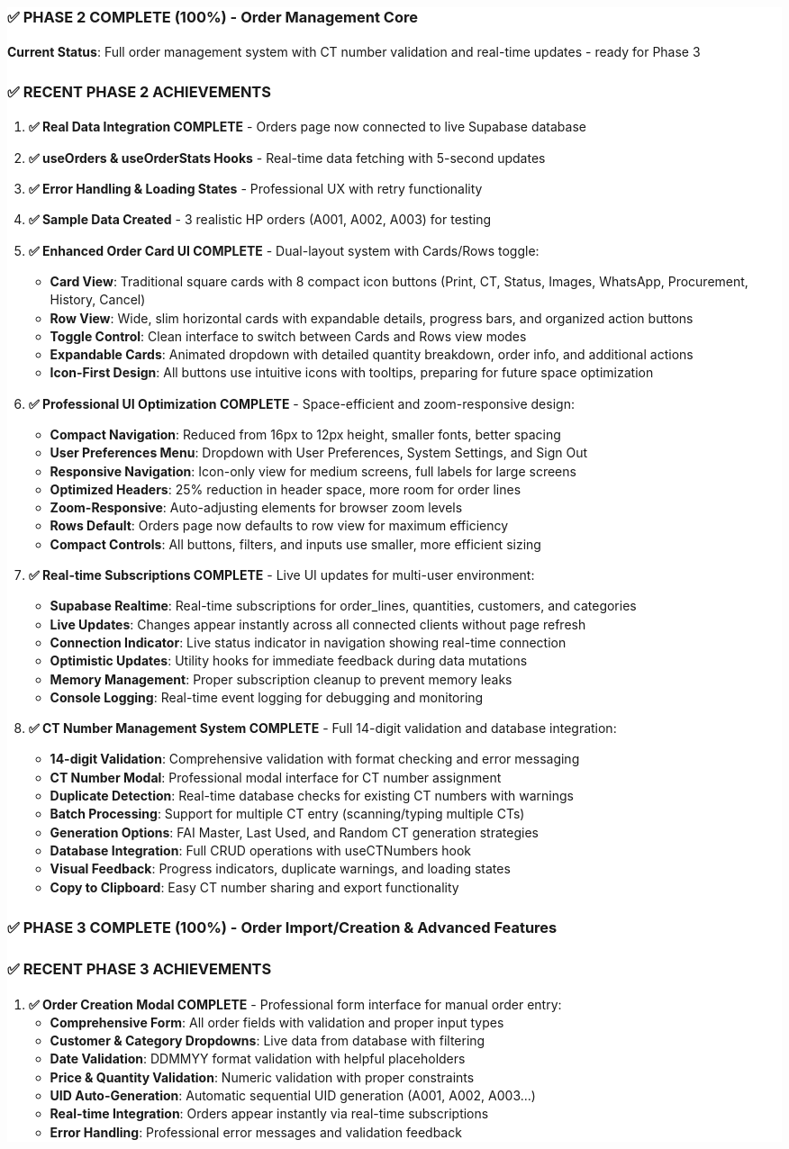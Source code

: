 ### ✅ PHASE 2 COMPLETE (100%) - Order Management Core
**Current Status**: Full order management system with CT number validation and real-time updates - ready for Phase 3

### ✅ RECENT PHASE 2 ACHIEVEMENTS
1. **✅ Real Data Integration COMPLETE** - Orders page now connected to live Supabase database
2. **✅ useOrders & useOrderStats Hooks** - Real-time data fetching with 5-second updates
3. **✅ Error Handling & Loading States** - Professional UX with retry functionality
4. **✅ Sample Data Created** - 3 realistic HP orders (A001, A002, A003) for testing
5. **✅ Enhanced Order Card UI COMPLETE** - Dual-layout system with Cards/Rows toggle:
   - **Card View**: Traditional square cards with 8 compact icon buttons (Print, CT, Status, Images, WhatsApp, Procurement, History, Cancel)
   - **Row View**: Wide, slim horizontal cards with expandable details, progress bars, and organized action buttons
   - **Toggle Control**: Clean interface to switch between Cards and Rows view modes
   - **Expandable Cards**: Animated dropdown with detailed quantity breakdown, order info, and additional actions
   - **Icon-First Design**: All buttons use intuitive icons with tooltips, preparing for future space optimization

6. **✅ Professional UI Optimization COMPLETE** - Space-efficient and zoom-responsive design:
   - **Compact Navigation**: Reduced from 16px to 12px height, smaller fonts, better spacing
   - **User Preferences Menu**: Dropdown with User Preferences, System Settings, and Sign Out
   - **Responsive Navigation**: Icon-only view for medium screens, full labels for large screens
   - **Optimized Headers**: 25% reduction in header space, more room for order lines
   - **Zoom-Responsive**: Auto-adjusting elements for browser zoom levels
   - **Rows Default**: Orders page now defaults to row view for maximum efficiency
   - **Compact Controls**: All buttons, filters, and inputs use smaller, more efficient sizing

7. **✅ Real-time Subscriptions COMPLETE** - Live UI updates for multi-user environment:
   - **Supabase Realtime**: Real-time subscriptions for order_lines, quantities, customers, and categories
   - **Live Updates**: Changes appear instantly across all connected clients without page refresh
   - **Connection Indicator**: Live status indicator in navigation showing real-time connection
   - **Optimistic Updates**: Utility hooks for immediate feedback during data mutations
   - **Memory Management**: Proper subscription cleanup to prevent memory leaks
   - **Console Logging**: Real-time event logging for debugging and monitoring

8. **✅ CT Number Management System COMPLETE** - Full 14-digit validation and database integration:
   - **14-digit Validation**: Comprehensive validation with format checking and error messaging
   - **CT Number Modal**: Professional modal interface for CT number assignment
   - **Duplicate Detection**: Real-time database checks for existing CT numbers with warnings
   - **Batch Processing**: Support for multiple CT entry (scanning/typing multiple CTs)
   - **Generation Options**: FAI Master, Last Used, and Random CT generation strategies
   - **Database Integration**: Full CRUD operations with useCTNumbers hook
   - **Visual Feedback**: Progress indicators, duplicate warnings, and loading states
   - **Copy to Clipboard**: Easy CT number sharing and export functionality

### ✅ PHASE 3 COMPLETE (100%) - Order Import/Creation & Advanced Features

### ✅ RECENT PHASE 3 ACHIEVEMENTS
1. **✅ Order Creation Modal COMPLETE** - Professional form interface for manual order entry:
   - **Comprehensive Form**: All order fields with validation and proper input types
   - **Customer & Category Dropdowns**: Live data from database with filtering
   - **Date Validation**: DDMMYY format validation with helpful placeholders
   - **Price & Quantity Validation**: Numeric validation with proper constraints
   - **UID Auto-Generation**: Automatic sequential UID generation (A001, A002, A003...)
   - **Real-time Integration**: Orders appear instantly via real-time subscriptions
   - **Error Handling**: Professional error messages and validation feedback
